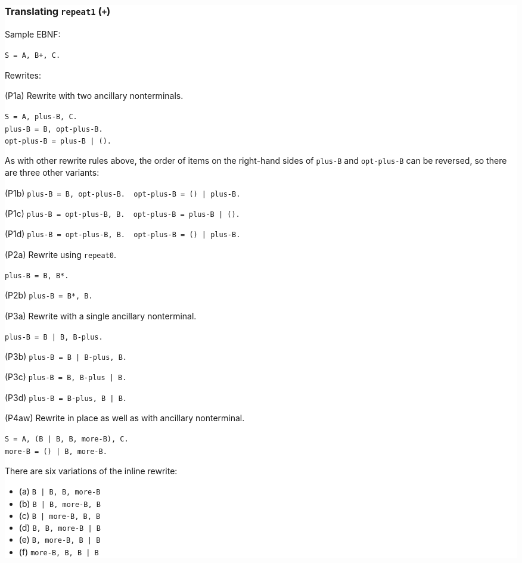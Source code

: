 
### Translating `repeat1` (`+`)

Sample EBNF:
```
S = A, B+, C.
```

Rewrites:

(P1a) Rewrite with two ancillary nonterminals.

```
S = A, plus-B, C.
plus-B = B, opt-plus-B.
opt-plus-B = plus-B | ().
```

As with other rewrite rules above, the order of items on the
right-hand sides of `plus-B` and `opt-plus-B` can be reversed, so
there are three other variants:

(P1b) `plus-B = B, opt-plus-B.  opt-plus-B = () | plus-B.`

(P1c) `plus-B = opt-plus-B, B.  opt-plus-B = plus-B | ().`

(P1d) `plus-B = opt-plus-B, B.  opt-plus-B = () | plus-B.`

(P2a) Rewrite using `repeat0`.

```
plus-B = B, B*.
```

(P2b) `plus-B = B*, B.`

(P3a) Rewrite with a single ancillary nonterminal.

```
plus-B = B | B, B-plus.
```

(P3b) `plus-B = B | B-plus, B.`

(P3c) `plus-B = B, B-plus | B.`

(P3d) `plus-B = B-plus, B | B.`

(P4aw) Rewrite in place as well as with ancillary nonterminal.

```
S = A, (B | B, B, more-B), C.
more-B = () | B, more-B.
```

There are six variations of the inline rewrite:
  - (a) `B | B, B, more-B`
  - (b) `B | B, more-B, B`
  - (c) `B | more-B, B, B`
  - (d) `B, B, more-B | B`
  - (e) `B, more-B, B | B`
  - (f) `more-B, B, B | B`
